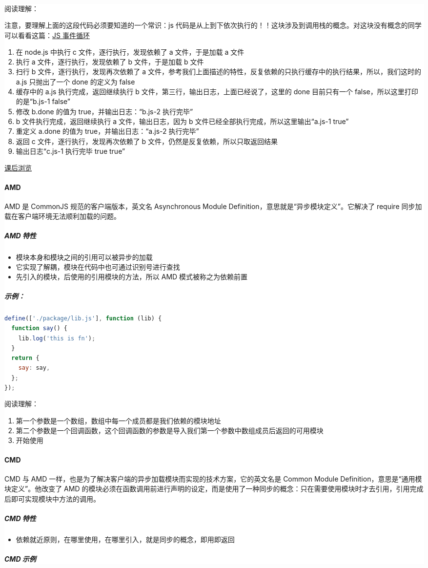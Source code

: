 阅读理解：

注意，要理解上面的这段代码必须要知道的一个常识：js 代码是从上到下依次执行的！！这块涉及到调用栈的概念。对这块没有概念的同学可以看看这篇：[JS 事件循环](http://blog.fenotes.com/unit_06/lessons_09.html)

1. 在 node.js 中执行 c 文件，逐行执行，发现依赖了 a 文件，于是加载 a 文件
2. 执行 a 文件，逐行执行，发现依赖了 b 文件，于是加载 b 文件
3. 扫行 b 文件，逐行执行，发现再次依赖了 a 文件，参考我们上面描述的特性，反复依赖的只执行缓存中的执行结果，所以，我们这时的 a.js 只抛出了一个 done 的定义为 false
4. 缓存中的 a.js 执行完成，返回继续执行 b 文件，第三行，输出日志，上面已经说了，这里的 done 目前只有一个 false，所以这里打印的是“b.js-1 false”
5. 修改 b.done 的值为 true，并输出日志：“b.js-2 执行完毕”
6. b 文件执行完成，返回继续执行 a 文件，输出日志，因为 b 文件已经全部执行完成，所以这里输出“a.js-1 true”
7. 重定义 a.done 的值为 true，并输出日志：“a.js-2 执行完毕”
8. 返回 c 文件，逐行执行，发现再次依赖了 b 文件，仍然是反复依赖，所以只取返回结果
9. 输出日志“c.js-1 执行完毕 true true”

[课后浏览](http://javascript.ruanyifeng.com/nodejs/module.html)

#### AMD

AMD 是 CommonJS 规范的客户端版本，英文名 Asynchronous Module Definition，意思就是“异步模块定义”。它解决了 require 同步加载在客户端环境无法顺利加载的问题。

##### AMD 特性

- 模块本身和模块之间的引用可以被异步的加载
- 它实现了解耦，模块在代码中也可通过识别号进行查找
- 先引入的模块，后使用的引用模块的方法，所以 AMD 模式被称之为依赖前置

##### 示例：

```javascript
define(['./package/lib.js'], function (lib) {
  function say() {
    lib.log('this is fn');
  }
  return {
    say: say,
  };
});
```

阅读理解：

1. 第一个参数是一个数组，数组中每一个成员都是我们依赖的模块地址
2. 第二个参数是一个回调函数，这个回调函数的参数是导入我们第一个参数中数组成员后返回的可用模块
3. 开始使用

#### CMD

CMD 与 AMD 一样，也是为了解决客户端的异步加载模块而实现的技术方案，它的英文名是 Common Module Definition，意思是“通用模块定义”。他改变了 AMD 的模块必须在函数调用前进行声明的设定，而是使用了一种同步的概念：只在需要使用模块时才去引用，引用完成后即可实现模块中方法的调用。

##### CMD 特性

- 依赖就近原则，在哪里使用，在哪里引入，就是同步的概念，即用即返回

##### CMD 示例
